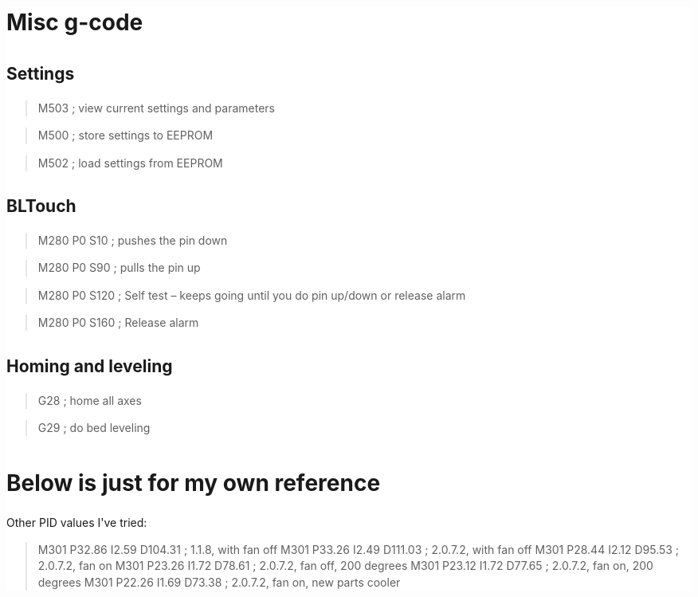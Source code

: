 
Misc g-code
==========
Settings
----------
>M503 ; view current settings and parameters

>M500 ; store settings to EEPROM

>M502 ; load settings from EEPROM


BLTouch
---------------
>M280 P0 S10 ; pushes the pin down  

>M280 P0 S90 ; pulls the pin up  

>M280 P0 S120 ; Self test – keeps going until you do pin up/down or release alarm  

>M280 P0 S160 ; Release alarm  


Homing and leveling
----------
>G28 ; home all axes

>G29 ; do bed leveling


Below is just for my own reference
==========
Other PID values I've tried:  
>M301 P32.86 I2.59 D104.31 ; 1.1.8, with fan off
>M301 P33.26 I2.49 D111.03 ; 2.0.7.2, with fan off
>M301 P28.44 I2.12 D95.53 ; 2.0.7.2, fan on
>M301 P23.26 I1.72 D78.61 ; 2.0.7.2, fan off, 200 degrees
>M301 P23.12 I1.72 D77.65 ; 2.0.7.2, fan on, 200 degrees
>M301 P22.26 I1.69 D73.38 ; 2.0.7.2, fan on, new parts cooler



